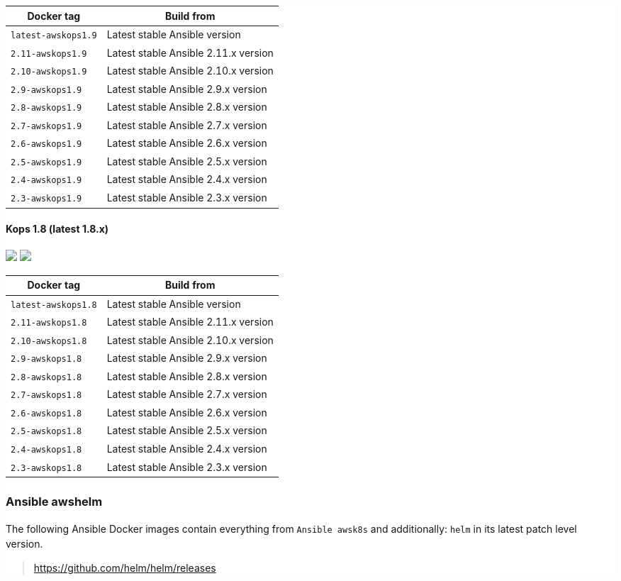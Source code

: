 | Docker tag           | Build from                           |
|----------------------|--------------------------------------|
| `latest-awskops1.9`  | Latest stable Ansible version        |
| `2.11-awskops1.9`    | Latest stable Ansible 2.11.x version |
| `2.10-awskops1.9`    | Latest stable Ansible 2.10.x version |
| `2.9-awskops1.9`     | Latest stable Ansible 2.9.x version  |
| `2.8-awskops1.9`     | Latest stable Ansible 2.8.x version  |
| `2.7-awskops1.9`     | Latest stable Ansible 2.7.x version  |
| `2.6-awskops1.9`     | Latest stable Ansible 2.6.x version  |
| `2.5-awskops1.9`     | Latest stable Ansible 2.5.x version  |
| `2.4-awskops1.9`     | Latest stable Ansible 2.4.x version  |
| `2.3-awskops1.9`     | Latest stable Ansible 2.3.x version  |

#### Kops 1.8 (latest 1.8.x)
[![](https://images.microbadger.com/badges/version/cytopia/ansible:latest-awskops1.8.svg?&kill_cache=1)](https://microbadger.com/images/cytopia/ansible:latest-awskops1.8 "ansible")
[![](https://images.microbadger.com/badges/image/cytopia/ansible:latest-awskops1.8.svg?&kill_cache=1)](https://microbadger.com/images/cytopia/ansible:latest-awskops1.8 "ansible")

| Docker tag           | Build from                           |
|----------------------|--------------------------------------|
| `latest-awskops1.8`  | Latest stable Ansible version        |
| `2.11-awskops1.8`    | Latest stable Ansible 2.11.x version |
| `2.10-awskops1.8`    | Latest stable Ansible 2.10.x version |
| `2.9-awskops1.8`     | Latest stable Ansible 2.9.x version  |
| `2.8-awskops1.8`     | Latest stable Ansible 2.8.x version  |
| `2.7-awskops1.8`     | Latest stable Ansible 2.7.x version  |
| `2.6-awskops1.8`     | Latest stable Ansible 2.6.x version  |
| `2.5-awskops1.8`     | Latest stable Ansible 2.5.x version  |
| `2.4-awskops1.8`     | Latest stable Ansible 2.4.x version  |
| `2.3-awskops1.8`     | Latest stable Ansible 2.3.x version  |

### Ansible awshelm
The following Ansible Docker images contain everything from `Ansible awsk8s` and additionally: `helm` in its latest patch level version.

> https://github.com/helm/helm/releases
